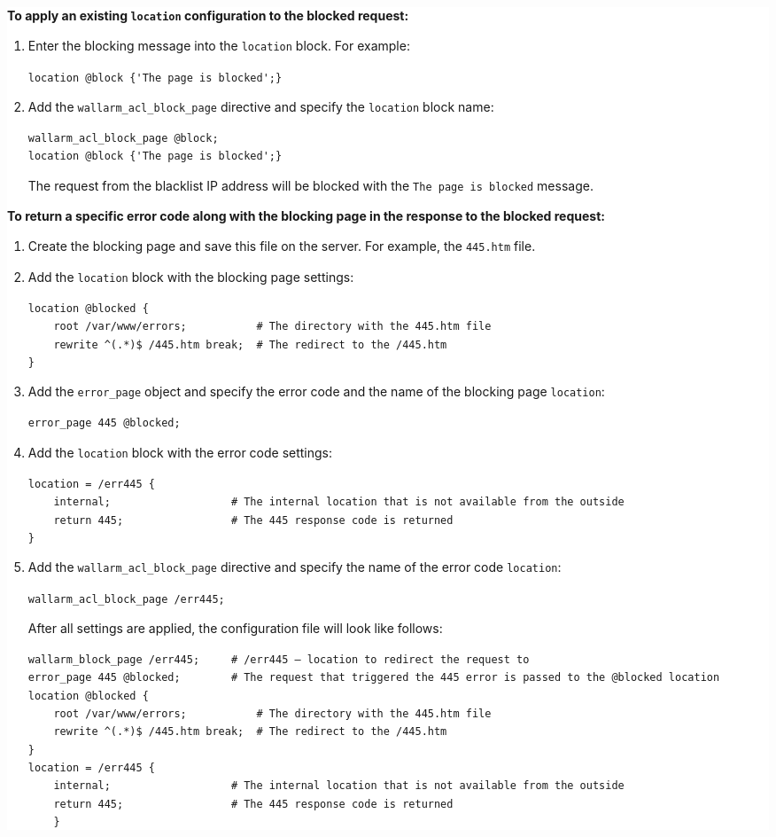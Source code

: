 **To apply an existing `location` configuration to the blocked request:**
1. Enter the blocking message into the `location` block. For example:
    
    ```
    location @block {'The page is blocked';}
    ```
2. Add the `wallarm_acl_block_page` directive and specify the `location` block name:
   
    ```
    wallarm_acl_block_page @block;
    location @block {'The page is blocked';}
    ```

    The request from the blacklist IP address will be blocked with the `The page is blocked` message.

**To return a specific error code along with the blocking page in the response to the blocked request:**
1. Create the blocking page and save this file on the server. For example, the `445.htm` file.
2. Add the `location` block with the blocking page settings:

    ```
    location @blocked {
        root /var/www/errors;           # The directory with the 445.htm file
        rewrite ^(.*)$ /445.htm break;  # The redirect to the /445.htm
    }
    ```
3. Add the `error_page` object and specify the error code and the name of the blocking page `location`:

    ```
    error_page 445 @blocked;
    ```
4. Add the `location` block with the error code settings:

    ```
    location = /err445 {
        internal;                   # The internal location that is not available from the outside
        return 445;                 # The 445 response code is returned
    }
    ```
5. Add the `wallarm_acl_block_page` directive and specify the name of the error code `location`:

    ```
    wallarm_acl_block_page /err445;
    ```

    After all settings are applied, the configuration file will look like follows:

    ```
    wallarm_block_page /err445;     # /err445 – location to redirect the request to
    error_page 445 @blocked;        # The request that triggered the 445 error is passed to the @blocked location 
    location @blocked {
        root /var/www/errors;           # The directory with the 445.htm file
        rewrite ^(.*)$ /445.htm break;  # The redirect to the /445.htm
    }
    location = /err445 {
        internal;                   # The internal location that is not available from the outside
        return 445;                 # The 445 response code is returned
        }
    ```
